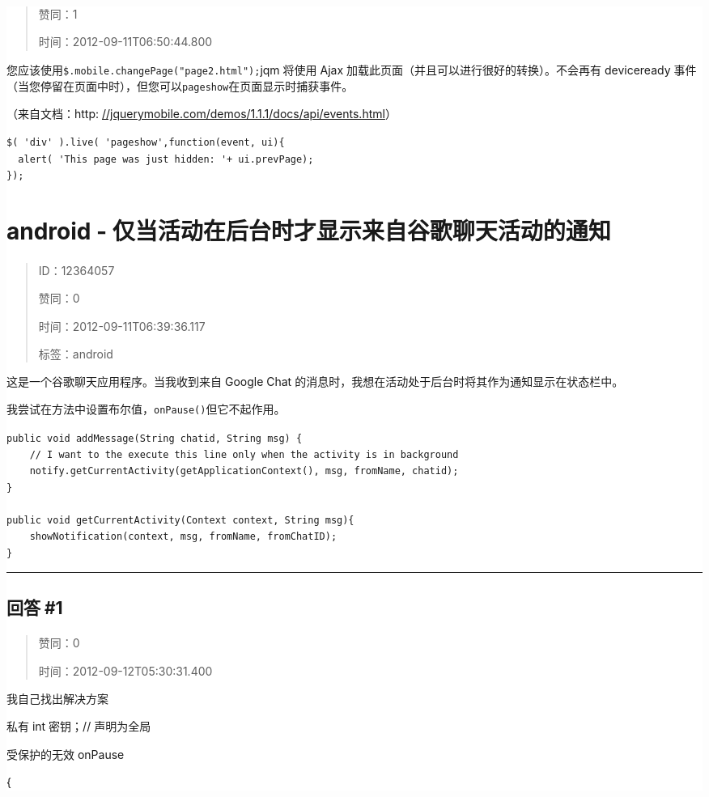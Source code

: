 > 赞同：1
> 
> 时间：2012-09-11T06:50:44.800

您应该使用`$.mobile.changePage("page2.html");`jqm 将使用 Ajax 加载此页面（并且可以进行很好的转换）。不会再有 deviceready 事件（当您停留在页面中时），但您可以`pageshow`在页面显示时捕获事件。

（来自文档：http: [//jquerymobile.com/demos/1.1.1/docs/api/events.html](http://jquerymobile.com/demos/1.1.1/docs/api/events.html)）

```
$( 'div' ).live( 'pageshow',function(event, ui){
  alert( 'This page was just hidden: '+ ui.prevPage);
}); 
```

# android - 仅当活动在后台时才显示来自谷歌聊天活动的通知

> ID：12364057
> 
> 赞同：0
> 
> 时间：2012-09-11T06:39:36.117
> 
> 标签：android

这是一个谷歌聊天应用程序。当我收到来自 Google Chat 的消息时，我想在活动处于后台时将其作为通知显示在状态栏中。

我尝试在方法中设置布尔值，`onPause()`但它不起作用。

```
public void addMessage(String chatid, String msg) {
    // I want to the execute this line only when the activity is in background
    notify.getCurrentActivity(getApplicationContext(), msg, fromName, chatid);
}

public void getCurrentActivity(Context context, String msg){
    showNotification(context, msg, fromName, fromChatID);
} 
```

* * *

## 回答 #1

> 赞同：0
> 
> 时间：2012-09-12T05:30:31.400

我自己找出解决方案

私有 int 密钥；// 声明为全局

受保护的无效 onPause

{
